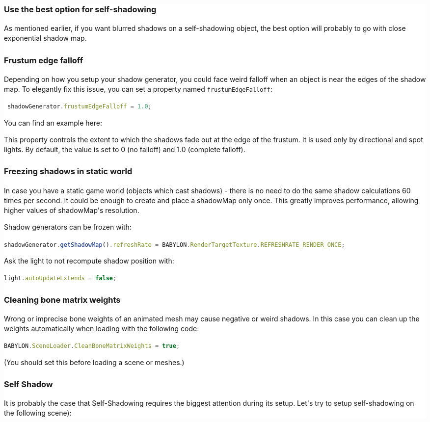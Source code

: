 ### Use the best option for self-shadowing
As mentioned earlier, if you want blurred shadows on a self-shadowing object, the best option will probably to go with close exponential shadow map.

### Frustum edge falloff
Depending on how you setup your shadow generator, you could face weird falloff when an object is near the edges of the shadow map. To elegantly fix this issue, you can set a property named `frustumEdgeFalloff`:

```javascript
 shadowGenerator.frustumEdgeFalloff = 1.0;
```

You can find an example here: <Playground id="#Y5IZCF" title="Frustum Edge Falloff Example" description="Simple Example of frustum edge falloff in your scene." image="/img/playgroundsAndNMEs/divingDeeperShadows12.jpg"/>

This property controls the extent to which the shadows fade out at the edge of the frustum. It is used only by directional and spot lights. By default, the value is set to 0 (no falloff) and 1.0 (complete falloff).

### Freezing shadows in static world

In case you have a static game world (objects which cast shadows) - there is no need to do the same shadow calculations 60 times per second. It could be enough to create and place a shadowMap only once. This greatly improves performance, allowing higher values of shadowMap's resolution.

Shadow generators can be frozen with:

```javascript
shadowGenerator.getShadowMap().refreshRate = BABYLON.RenderTargetTexture.REFRESHRATE_RENDER_ONCE;
```

Ask the light to not recompute shadow position with:

```javascript
light.autoUpdateExtends = false;
```

### Cleaning bone matrix weights

Wrong or imprecise bone weights of an animated mesh may cause negative or weird shadows. In this case you can clean up the weights automatically when loading with the following code:

```javascript
BABYLON.SceneLoader.CleanBoneMatrixWeights = true;
```

(You should set this before loading a scene or meshes.)

### Self Shadow

It is probably the case that Self-Shadowing requires the biggest attention during its setup. Let's try to setup self-shadowing on the following scene): <Playground id="#FH3FM2#1" title="Self-Shadowing Step 1" description="Simple Example of self shadowing in your scene." image="/img/playgroundsAndNMEs/divingDeeperShadows13.jpg"/>
